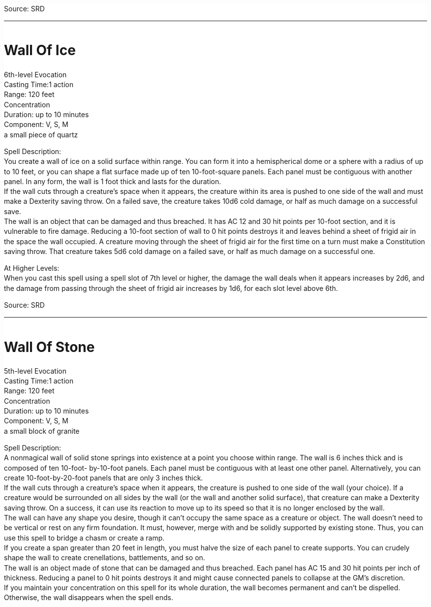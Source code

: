 Source: SRD

---

# Wall Of Ice
6th-level Evocation<br>
Casting Time:1 action<br>
Range: 120 feet<br>
Concentration<br>
Duration: up to 10 minutes<br>
Component: V, S, M<br>
a small piece of quartz

Spell Description:<br>
You create a wall of ice on a solid surface within range. You can form it into a hemispherical dome or a sphere with a radius of up to 10 feet, or you can shape a flat surface made up of ten 10-foot-square panels. Each panel must be contiguous with another panel. In any form, the wall is 1 foot thick and lasts for the duration.<br>If the wall cuts through a creature’s space when it appears, the creature within its area is pushed to one side of the wall and must make a Dexterity saving throw. On a failed save, the creature takes 10d6 cold damage, or half as much damage on a successful save.<br>The wall is an object that can be damaged and thus breached. It has AC 12 and 30 hit points per 10-foot section, and it is vulnerable to fire damage. Reducing a 10-foot section of wall to 0 hit points destroys it and leaves behind a sheet of frigid air in the space the wall occupied. A creature moving through the sheet of frigid air for the first time on a turn must make a Constitution saving throw. That creature takes 5d6 cold damage on a failed save, or half as much damage on a successful one.

At Higher Levels:<br>
When you cast this spell using a spell slot of 7th level or higher, the damage the wall deals when it appears increases by 2d6, and the damage from passing through the sheet of frigid air increases by 1d6, for each slot level above 6th.

Source: SRD

---

# Wall Of Stone
5th-level Evocation<br>
Casting Time:1 action<br>
Range: 120 feet<br>
Concentration<br>
Duration: up to 10 minutes<br>
Component: V, S, M<br>
a small block of granite

Spell Description:<br>
A nonmagical wall of solid stone springs into existence at a point you choose within range. The wall is 6 inches thick and is composed of ten 10-foot- by-10-foot panels. Each panel must be contiguous with at least one other panel. Alternatively, you can create 10-foot-by-20-foot panels that are only 3 inches thick.<br>If the wall cuts through a creature’s space when it appears, the creature is pushed to one side of the wall (your choice). If a creature would be surrounded on all sides by the wall (or the wall and another solid surface), that creature can make a Dexterity saving throw. On a success, it can use its reaction to move up to its speed so that it is no longer enclosed by the wall.<br>The wall can have any shape you desire, though it can’t occupy the same space as a creature or object. The wall doesn’t need to be vertical or rest on any firm foundation. It must, however, merge with and be solidly supported by existing stone. Thus, you can use this spell to bridge a chasm or create a ramp.<br>If you create a span greater than 20 feet in length, you must halve the size of each panel to create supports. You can crudely shape the wall to create crenellations, battlements, and so on.<br>The wall is an object made of stone that can be damaged and thus breached. Each panel has AC 15 and 30 hit points per inch of thickness. Reducing a panel to 0 hit points destroys it and might cause connected panels to collapse at the GM’s discretion.<br>If you maintain your concentration on this spell for its whole duration, the wall becomes permanent and can’t be dispelled. Otherwise, the wall disappears when the spell ends.
